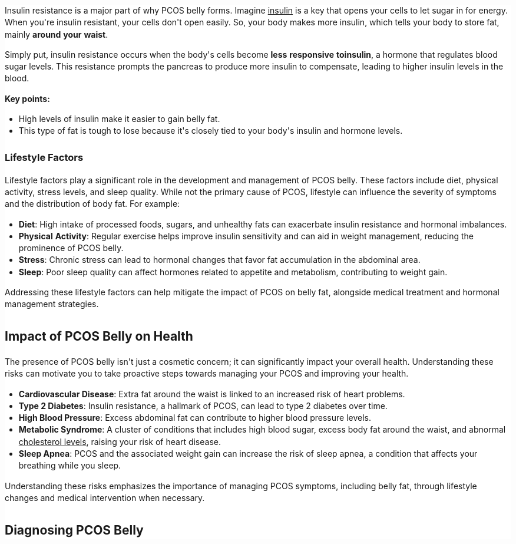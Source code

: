 Insulin resistance is a major part of why PCOS belly forms. Imagine [insulin](https://docus.ai/glossary/biomarkers/insulin) is a key that opens your cells to let sugar in for energy. When you're insulin resistant, your cells don't open easily. So, your body makes more insulin, which tells your body to store fat, mainly **around** **your** **waist**.

Simply put, insulin resistance occurs when the body's cells become **less** **responsive** **toinsulin**, a hormone that regulates blood sugar levels. This resistance prompts the pancreas to produce more insulin to compensate, leading to higher insulin levels in the blood.

**Key points:**

- High levels of insulin make it easier to gain belly fat.
- This type of fat is tough to lose because it's closely tied to your body's insulin and hormone levels.

### Lifestyle Factors

Lifestyle factors play a significant role in the development and management of PCOS belly. These factors include diet, physical activity, stress levels, and sleep quality. While not the primary cause of PCOS, lifestyle can influence the severity of symptoms and the distribution of body fat. For example:

- **Diet**: High intake of processed foods, sugars, and unhealthy fats can exacerbate insulin resistance and hormonal imbalances.
- **Physical** **Activity**: Regular exercise helps improve insulin sensitivity and can aid in weight management, reducing the prominence of PCOS belly.
- **Stress**: Chronic stress can lead to hormonal changes that favor fat accumulation in the abdominal area.
- **Sleep**: Poor sleep quality can affect hormones related to appetite and metabolism, contributing to weight gain.

Addressing these lifestyle factors can help mitigate the impact of PCOS on belly fat, alongside medical treatment and hormonal management strategies.

## Impact of PCOS Belly on Health

The presence of PCOS belly isn't just a cosmetic concern; it can significantly impact your overall health. Understanding these risks can motivate you to take proactive steps towards managing your PCOS and improving your health.

- **Cardiovascular Disease**: Extra fat around the waist is linked to an increased risk of heart problems.
- **Type 2 Diabetes**: Insulin resistance, a hallmark of PCOS, can lead to type 2 diabetes over time.
- **High Blood Pressure**: Excess abdominal fat can contribute to higher blood pressure levels.
- **Metabolic Syndrome**: A cluster of conditions that includes high blood sugar, excess body fat around the waist, and abnormal [cholesterol levels](https://docus.ai/glossary/biomarkers/cholesterol#cholesterol-levels-by-age-and-sex), raising your risk of heart disease.
- **Sleep Apnea**: PCOS and the associated weight gain can increase the risk of sleep apnea, a condition that affects your breathing while you sleep.

Understanding these risks emphasizes the importance of managing PCOS symptoms, including belly fat, through lifestyle changes and medical intervention when necessary.

## Diagnosing PCOS Belly
